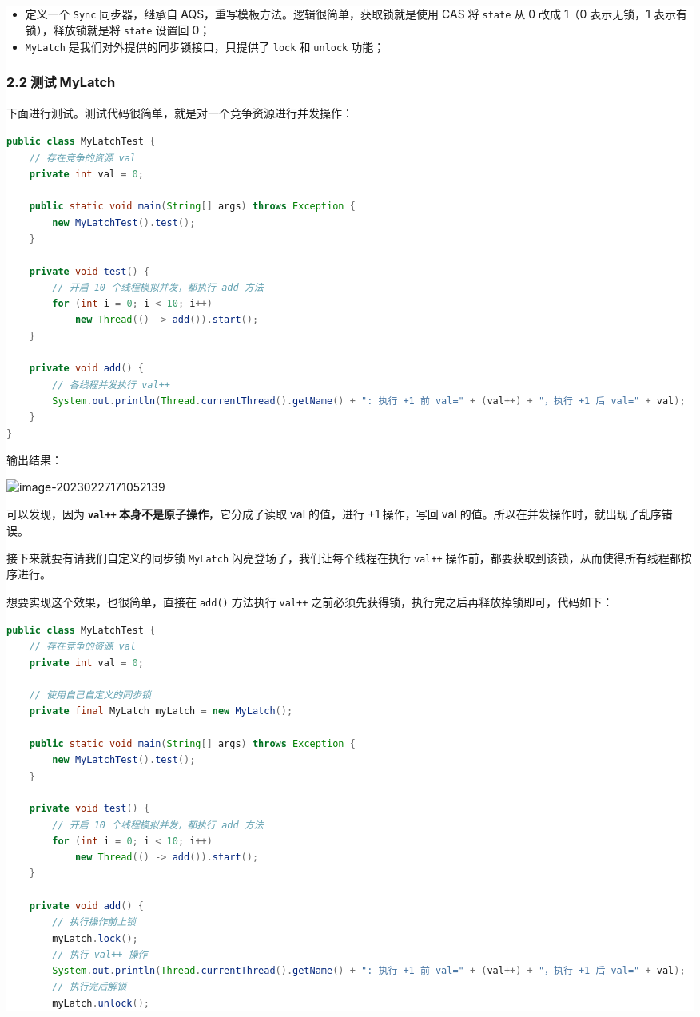 - 定义一个 `Sync` 同步器，继承自 AQS，重写模板方法。逻辑很简单，获取锁就是使用 CAS 将 `state` 从 0 改成 1（0 表示无锁，1 表示有锁），释放锁就是将 `state` 设置回 0；
- `MyLatch` 是我们对外提供的同步锁接口，只提供了 `lock` 和 `unlock` 功能；

### 2.2 测试 MyLatch

下面进行测试。测试代码很简单，就是对一个竞争资源进行并发操作：

```java
public class MyLatchTest {
    // 存在竞争的资源 val
    private int val = 0;

    public static void main(String[] args) throws Exception {
        new MyLatchTest().test();
    }

    private void test() {
        // 开启 10 个线程模拟并发，都执行 add 方法
        for (int i = 0; i < 10; i++)
            new Thread(() -> add()).start();
    }

    private void add() {
        // 各线程并发执行 val++
        System.out.println(Thread.currentThread().getName() + ": 执行 +1 前 val=" + (val++) + "，执行 +1 后 val=" + val);
    }
}
```

输出结果：

![image-20230227171052139](https://run-notes.oss-cn-beijing.aliyuncs.com/notes/202302271711104.png)

可以发现，因为 **`val++` 本身不是原子操作**，它分成了读取 val 的值，进行 +1 操作，写回 val 的值。所以在并发操作时，就出现了乱序错误。

接下来就要有请我们自定义的同步锁 `MyLatch` 闪亮登场了，我们让每个线程在执行 `val++` 操作前，都要获取到该锁，从而使得所有线程都按序进行。

想要实现这个效果，也很简单，直接在 `add()` 方法执行 `val++` 之前必须先获得锁，执行完之后再释放掉锁即可，代码如下：

```java
public class MyLatchTest {
    // 存在竞争的资源 val
    private int val = 0;

    // 使用自己自定义的同步锁
    private final MyLatch myLatch = new MyLatch();

    public static void main(String[] args) throws Exception {
        new MyLatchTest().test();
    }

    private void test() {
        // 开启 10 个线程模拟并发，都执行 add 方法
        for (int i = 0; i < 10; i++)
            new Thread(() -> add()).start();
    }

    private void add() {
        // 执行操作前上锁
        myLatch.lock();
        // 执行 val++ 操作
        System.out.println(Thread.currentThread().getName() + ": 执行 +1 前 val=" + (val++) + "，执行 +1 后 val=" + val);
        // 执行完后解锁
        myLatch.unlock();
```